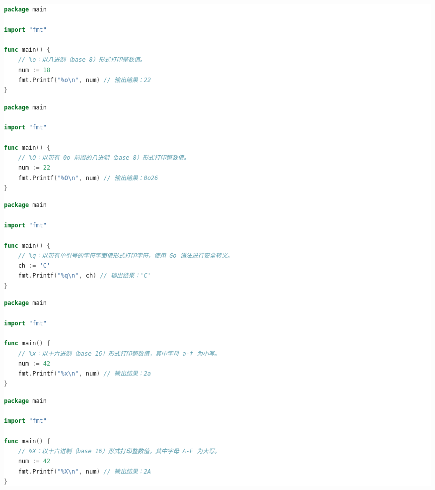 ```go [%o]
package main

import "fmt"

func main() {
	// %o：以八进制（base 8）形式打印整数值。
	num := 18
	fmt.Printf("%o\n", num) // 输出结果：22
}
```

```go [%O]
package main

import "fmt"

func main() {
	// %O：以带有 0o 前缀的八进制（base 8）形式打印整数值。
	num := 22
	fmt.Printf("%O\n", num) // 输出结果：0o26
}
```

```go [%q]
package main

import "fmt"

func main() {
	// %q：以带有单引号的字符字面值形式打印字符，使用 Go 语法进行安全转义。
	ch := 'C'
	fmt.Printf("%q\n", ch) // 输出结果：'C'
}
```

```go [%x]
package main

import "fmt"

func main() {
	// %x：以十六进制（base 16）形式打印整数值，其中字母 a-f 为小写。
	num := 42
	fmt.Printf("%x\n", num) // 输出结果：2a
}
```

```go [%X]
package main

import "fmt"

func main() {
	// %X：以十六进制（base 16）形式打印整数值，其中字母 A-F 为大写。
	num := 42
	fmt.Printf("%X\n", num) // 输出结果：2A
}
```
